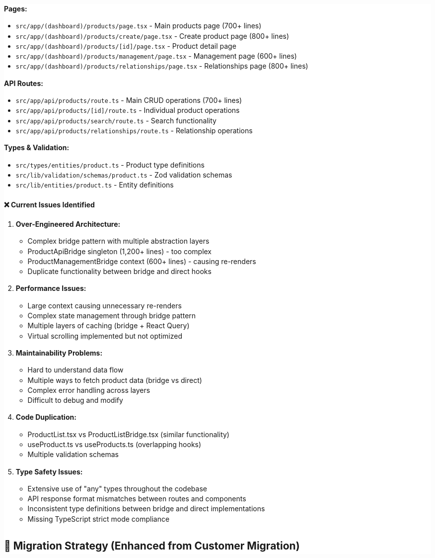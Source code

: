 **Pages:**

- `src/app/(dashboard)/products/page.tsx` - Main products page (700+ lines)
- `src/app/(dashboard)/products/create/page.tsx` - Create product page (800+
  lines)
- `src/app/(dashboard)/products/[id]/page.tsx` - Product detail page
- `src/app/(dashboard)/products/management/page.tsx` - Management page (600+
  lines)
- `src/app/(dashboard)/products/relationships/page.tsx` - Relationships page
  (800+ lines)

**API Routes:**

- `src/app/api/products/route.ts` - Main CRUD operations (700+ lines)
- `src/app/api/products/[id]/route.ts` - Individual product operations
- `src/app/api/products/search/route.ts` - Search functionality
- `src/app/api/products/relationships/route.ts` - Relationship operations

**Types & Validation:**

- `src/types/entities/product.ts` - Product type definitions
- `src/lib/validation/schemas/product.ts` - Zod validation schemas
- `src/lib/entities/product.ts` - Entity definitions

#### **❌ Current Issues Identified**

1. **Over-Engineered Architecture:**
   - Complex bridge pattern with multiple abstraction layers
   - ProductApiBridge singleton (1,200+ lines) - too complex
   - ProductManagementBridge context (600+ lines) - causing re-renders
   - Duplicate functionality between bridge and direct hooks

2. **Performance Issues:**
   - Large context causing unnecessary re-renders
   - Complex state management through bridge pattern
   - Multiple layers of caching (bridge + React Query)
   - Virtual scrolling implemented but not optimized

3. **Maintainability Problems:**
   - Hard to understand data flow
   - Multiple ways to fetch product data (bridge vs direct)
   - Complex error handling across layers
   - Difficult to debug and modify

4. **Code Duplication:**
   - ProductList.tsx vs ProductListBridge.tsx (similar functionality)
   - useProduct.ts vs useProducts.ts (overlapping hooks)
   - Multiple validation schemas

5. **Type Safety Issues:**
   - Extensive use of "any" types throughout the codebase
   - API response format mismatches between routes and components
   - Inconsistent type definitions between bridge and direct implementations
   - Missing TypeScript strict mode compliance

## 🚀 **Migration Strategy (Enhanced from Customer Migration)**
